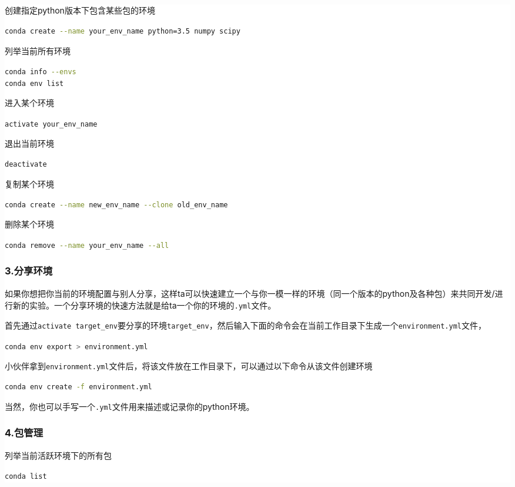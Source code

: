 创建指定python版本下包含某些包的环境

```bash
conda create --name your_env_name python=3.5 numpy scipy
```

列举当前所有环境

```bash
conda info --envs
conda env list
```

进入某个环境

```bash
activate your_env_name
```

退出当前环境

```bash
deactivate 
```

复制某个环境

```bash
conda create --name new_env_name --clone old_env_name 
```

删除某个环境

```bash
conda remove --name your_env_name --all
```

### 3.分享环境

如果你想把你当前的环境配置与别人分享，这样ta可以快速建立一个与你一模一样的环境（同一个版本的python及各种包）来共同开发/进行新的实验。一个分享环境的快速方法就是给ta一个你的环境的`.yml`文件。

首先通过`activate target_env`要分享的环境`target_env`，然后输入下面的命令会在当前工作目录下生成一个`environment.yml`文件，

```bash
conda env export > environment.yml
```

小伙伴拿到`environment.yml`文件后，将该文件放在工作目录下，可以通过以下命令从该文件创建环境

```bash
conda env create -f environment.yml
```

当然，你也可以手写一个`.yml`文件用来描述或记录你的python环境。

### 4.包管理

列举当前活跃环境下的所有包

```bash
conda list
```
